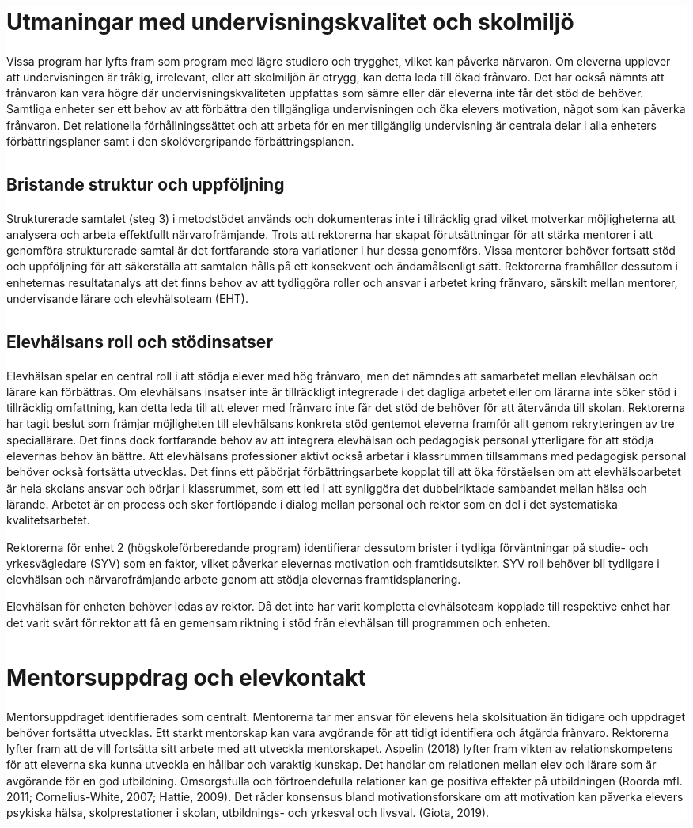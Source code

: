 # Utmaningar med undervisningskvalitet och skolmiljö 

Vissa program har lyfts fram som program med lägre studiero och trygghet, vilket kan påverka närvaron. Om eleverna upplever att undervisningen är tråkig, irrelevant, eller att skolmiljön är otrygg, kan detta leda till ökad frånvaro. Det har också nämnts att frånvaron kan vara högre där undervisningskvaliteten uppfattas som sämre eller där eleverna inte får det stöd de behöver. Samtliga enheter ser ett behov av att förbättra den tillgängliga undervisningen och öka elevers motivation, något som kan påverka frånvaron. Det relationella förhållningssättet och att arbeta för en mer tillgänglig undervisning är centrala delar i alla enheters förbättringsplaner samt i den skolövergripande förbättringsplanen.

## Bristande struktur och uppföljning

Strukturerade samtalet (steg 3) i metodstödet används och dokumenteras inte i tillräcklig grad vilket motverkar möjligheterna att analysera och arbeta effektfullt närvarofrämjande. Trots att rektorerna har skapat förutsättningar för att stärka mentorer i att genomföra strukturerade samtal är det fortfarande stora variationer i hur dessa genomförs. Vissa mentorer behöver fortsatt stöd och uppföljning för att säkerställa att samtalen hålls på ett konsekvent och ändamålsenligt sätt. Rektorerna framhåller dessutom i enheternas resultatanalys att det finns behov av att tydliggöra roller och ansvar i arbetet kring frånvaro, särskilt mellan mentorer, undervisande lärare och elevhälsoteam (EHT).

## Elevhälsans roll och stödinsatser

Elevhälsan spelar en central roll i att stödja elever med hög frånvaro, men det nämndes att samarbetet mellan elevhälsan och lärare kan förbättras. Om elevhälsans insatser inte är tillräckligt integrerade i det dagliga arbetet eller om lärarna inte söker stöd i tillräcklig omfattning, kan detta leda till att elever med frånvaro inte får det stöd de behöver för att återvända till skolan. Rektorerna har tagit beslut som främjar möjligheten till elevhälsans konkreta stöd gentemot eleverna framför allt genom rekryteringen av tre speciallärare. Det finns dock fortfarande behov av att integrera elevhälsan och pedagogisk personal ytterligare för att stödja elevernas behov än bättre. Att elevhälsans professioner aktivt också arbetar i klassrummen tillsammans med pedagogisk personal behöver också fortsätta utvecklas. Det finns ett påbörjat förbättringsarbete kopplat till att öka förståelsen om att elevhälsoarbetet är hela skolans ansvar och börjar i klassrummet, som ett led i att synliggöra det dubbelriktade sambandet mellan hälsa och lärande. Arbetet är en process och sker fortlöpande i dialog mellan personal och rektor som en del i det systematiska kvalitetsarbetet.

Rektorerna för enhet 2 (högskoleförberedande program) identifierar dessutom brister i tydliga förväntningar på studie- och yrkesvägledare (SYV) som en faktor, vilket påverkar elevernas motivation och framtidsutsikter. SYV roll behöver bli tydligare i elevhälsan och närvarofrämjande arbete genom att stödja elevernas framtidsplanering.

Elevhälsan för enheten behöver ledas av rektor. Då det inte har varit kompletta elevhälsoteam kopplade till respektive enhet har det varit svårt för rektor att få en gemensam riktning i stöd från elevhälsan till programmen och enheten.

# Mentorsuppdrag och elevkontakt 

Mentorsuppdraget identifierades som centralt. Mentorerna tar mer ansvar för elevens hela skolsituation än tidigare och uppdraget behöver fortsätta utvecklas. Ett starkt mentorskap kan vara avgörande för att tidigt identifiera och åtgärda frånvaro. Rektorerna lyfter fram att de vill fortsätta sitt arbete med att utveckla mentorskapet. Aspelin (2018) lyfter fram vikten av relationskompetens för att eleverna ska kunna utveckla en hållbar och varaktig kunskap. Det handlar om relationen mellan elev och lärare som är avgörande för en god utbildning. Omsorgsfulla och förtroendefulla relationer kan ge positiva effekter på utbildningen (Roorda mfl. 2011; Cornelius-White, 2007; Hattie, 2009). Det råder konsensus bland motivationsforskare om att motivation kan påverka elevers psykiska hälsa, skolprestationer i skolan, utbildnings- och yrkesval och livsval. (Giota, 2019).
